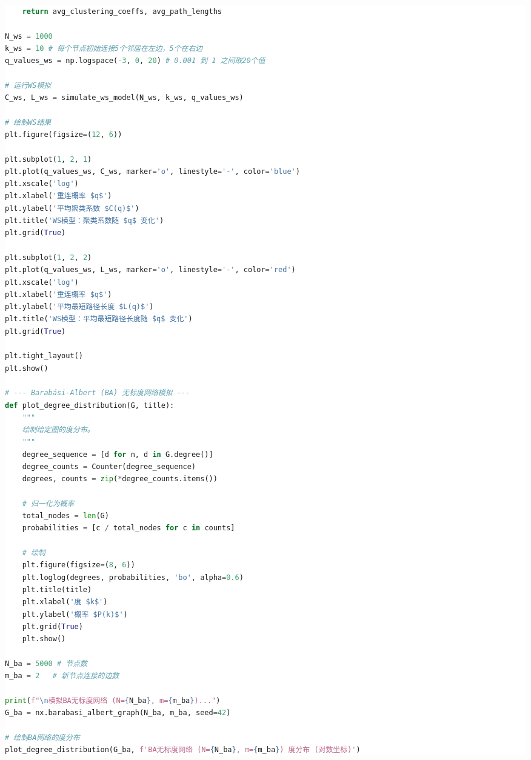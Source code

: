 ```python
    return avg_clustering_coeffs, avg_path_lengths

N_ws = 1000
k_ws = 10 # 每个节点初始连接5个邻居在左边，5个在右边
q_values_ws = np.logspace(-3, 0, 20) # 0.001 到 1 之间取20个值

# 运行WS模拟
C_ws, L_ws = simulate_ws_model(N_ws, k_ws, q_values_ws)

# 绘制WS结果
plt.figure(figsize=(12, 6))

plt.subplot(1, 2, 1)
plt.plot(q_values_ws, C_ws, marker='o', linestyle='-', color='blue')
plt.xscale('log')
plt.xlabel('重连概率 $q$')
plt.ylabel('平均聚类系数 $C(q)$')
plt.title('WS模型：聚类系数随 $q$ 变化')
plt.grid(True)

plt.subplot(1, 2, 2)
plt.plot(q_values_ws, L_ws, marker='o', linestyle='-', color='red')
plt.xscale('log')
plt.xlabel('重连概率 $q$')
plt.ylabel('平均最短路径长度 $L(q)$')
plt.title('WS模型：平均最短路径长度随 $q$ 变化')
plt.grid(True)

plt.tight_layout()
plt.show()

# --- Barabási-Albert (BA) 无标度网络模拟 ---
def plot_degree_distribution(G, title):
    """
    绘制给定图的度分布。
    """
    degree_sequence = [d for n, d in G.degree()]
    degree_counts = Counter(degree_sequence)
    degrees, counts = zip(*degree_counts.items())
    
    # 归一化为概率
    total_nodes = len(G)
    probabilities = [c / total_nodes for c in counts]
    
    # 绘制
    plt.figure(figsize=(8, 6))
    plt.loglog(degrees, probabilities, 'bo', alpha=0.6)
    plt.title(title)
    plt.xlabel('度 $k$')
    plt.ylabel('概率 $P(k)$')
    plt.grid(True)
    plt.show()

N_ba = 5000 # 节点数
m_ba = 2   # 新节点连接的边数

print(f"\n模拟BA无标度网络 (N={N_ba}, m={m_ba})...")
G_ba = nx.barabasi_albert_graph(N_ba, m_ba, seed=42)

# 绘制BA网络的度分布
plot_degree_distribution(G_ba, f'BA无标度网络 (N={N_ba}, m={m_ba}) 度分布 (对数坐标)')

```